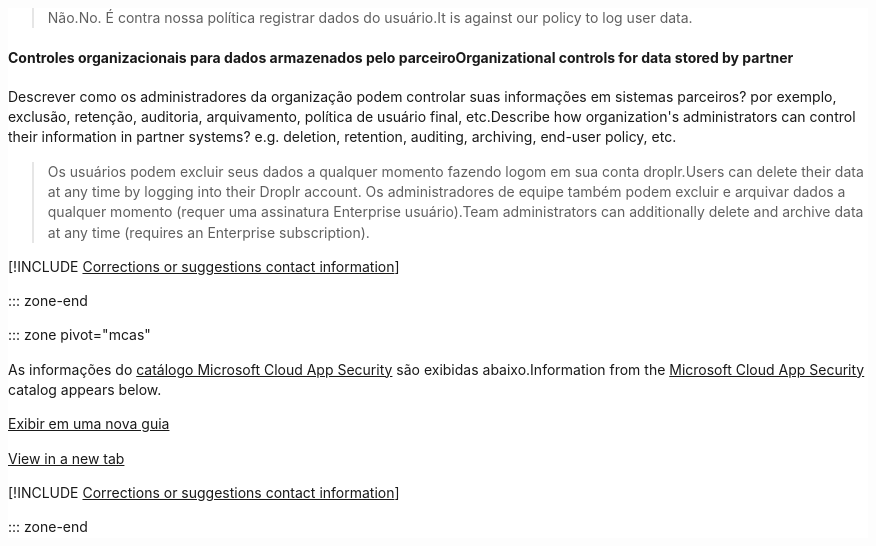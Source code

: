 ><span data-ttu-id="0bf31-148">Não.</span><span class="sxs-lookup"><span data-stu-id="0bf31-148">No.</span></span> <span data-ttu-id="0bf31-149">É contra nossa política registrar dados do usuário.</span><span class="sxs-lookup"><span data-stu-id="0bf31-149">It is against our policy to log user data.</span></span>

#### <a name="organizational-controls-for-data-stored-by-partner"></a><span data-ttu-id="0bf31-150">Controles organizacionais para dados armazenados pelo parceiro</span><span class="sxs-lookup"><span data-stu-id="0bf31-150">Organizational controls for data stored by partner</span></span>

<span data-ttu-id="0bf31-151">Descrever como os administradores da organização podem controlar suas informações em sistemas parceiros? por exemplo, exclusão, retenção, auditoria, arquivamento, política de usuário final, etc.</span><span class="sxs-lookup"><span data-stu-id="0bf31-151">Describe how organization's administrators can control their information in partner systems? e.g. deletion, retention, auditing, archiving, end-user policy, etc.</span></span>

><span data-ttu-id="0bf31-152">Os usuários podem excluir seus dados a qualquer momento fazendo logom em sua conta droplr.</span><span class="sxs-lookup"><span data-stu-id="0bf31-152">Users can delete their data at any time by logging into their Droplr account.</span></span> <span data-ttu-id="0bf31-153">Os administradores de equipe também podem excluir e arquivar dados a qualquer momento (requer uma assinatura Enterprise usuário).</span><span class="sxs-lookup"><span data-stu-id="0bf31-153">Team administrators can additionally delete and archive data at any time (requires an Enterprise subscription).</span></span>


[!INCLUDE [Corrections or suggestions contact information](../includes/corrections-or-suggestions.md)]

::: zone-end

::: zone pivot="mcas"

<span data-ttu-id="0bf31-154">As informações do [catálogo Microsoft Cloud App Security](https://www.microsoft.com/enterprise-mobility-security/cloud-app-security) são exibidas abaixo.</span><span class="sxs-lookup"><span data-stu-id="0bf31-154">Information from the [Microsoft Cloud App Security](https://www.microsoft.com/enterprise-mobility-security/cloud-app-security) catalog appears below.</span></span>

<iframe height='1020' title='<span data-ttu-id="0bf31-155">Microsoft Cloud App Security Informações</span><span class="sxs-lookup"><span data-stu-id="0bf31-155">Microsoft Cloud App Security Information</span></span>' src='https://appmcasinfoprod.azurewebsites.net/#/dashboard/23296' frameborder='no' style='width: 100%;'></iframe><span data-ttu-id="0bf31-156">

<a href="https://appmcasinfoprod.azurewebsites.net/#/dashboard/23296" target="_blank">Exibir em uma nova guia</a></span><span class="sxs-lookup"><span data-stu-id="0bf31-156">

<a href="https://appmcasinfoprod.azurewebsites.net/#/dashboard/23296" target="_blank">View in a new tab</a></span></span>

[!INCLUDE [Corrections or suggestions contact information](../includes/corrections-or-suggestions.md)]

::: zone-end


